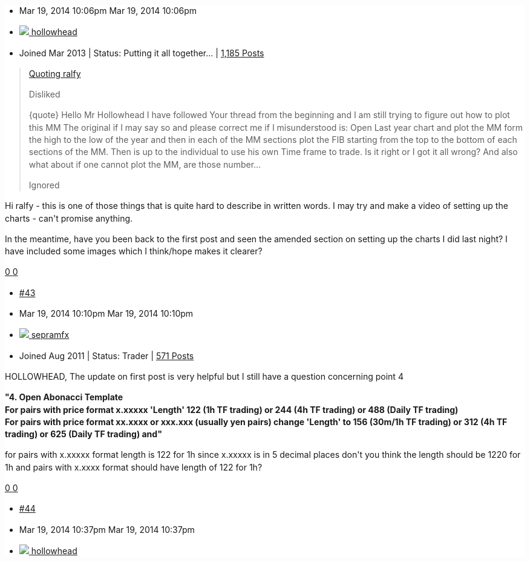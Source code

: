   * Mar 19, 2014 10:06pm  Mar 19, 2014 10:06pm 

  * [![](https://assets.faireconomy.media/nfs/customavatars/thumbs/medium/avatar328615_3.gif) hollowhead](hollowhead)

  * Joined Mar 2013 | Status: Putting it all together... | [1,185 Posts](/search?do=process&provider=Member&searchuser=328615)

> [Quoting ralfy](/thread/post/7350233#post7350233 "View Quoted Post")
> 
> Disliked
> 
> {quote} Hello Mr Hollowhead I have followed Your thread from the beginning and I am still trying to figure out how to plot this MM The original if I may say so and please correct me if I misunderstood is: Open Last year chart and plot the MM form the high to the low of the year and then in each of the MM sections plot the FIB starting from the top to the bottom of each sections of the MM. Then is up to the individual to use his own Time frame to trade. Is it right or I got it all wrong? And also what about if one cannot plot the MM, are those number...
> 
> Ignored

Hi ralfy - this is one of those things that is quite hard to describe in written words. I may try and make a video of setting up the charts - can't promise anything.  
  
In the meantime, have you been back to the first post and seen the amended section on setting up the charts I did last night? I have included some images which I think/hope makes it clearer? 

[0 ](javascript:void\(0\);) [0 ](javascript:void\(0\);)

  * [#43](/thread/post/7350298#post7350298 "Post Permalink")

  * Mar 19, 2014 10:10pm  Mar 19, 2014 10:10pm 

  * [![](https://assets.faireconomy.media/nfs/customavatars/thumbs/medium/avatar191687_1.gif) sepramfx](sepramfx)

  * Joined Aug 2011 | Status: Trader | [571 Posts](/search?do=process&provider=Member&searchuser=191687)

HOLLOWHEAD, The update on first post is very helpful but I still have a question concerning point 4  
  
**"4. Open Abonacci Template**  
**For pairs with price format x.xxxxx 'Length' 122 (1h TF trading) or 244 (4h TF trading) or 488 (Daily TF trading)**  
**For pairs with price format xx.xxxx or xxx.xxx (usually yen pairs) change 'Length' to 156 (30m/1h TF trading) or 312 (4h TF trading) or 625 (Daily TF trading) and"**  
  
for pairs with x.xxxxx format length is 122 for 1h since x.xxxxx is in 5 decimal places don't you think the length should be 1220 for 1h and pairs with x.xxxx format should have length of 122 for 1h? 

[0 ](javascript:void\(0\);) [0 ](javascript:void\(0\);)

  * [#44](/thread/post/7350359#post7350359 "Post Permalink")

  * Mar 19, 2014 10:37pm  Mar 19, 2014 10:37pm 

  * [![](https://assets.faireconomy.media/nfs/customavatars/thumbs/medium/avatar328615_3.gif) hollowhead](hollowhead)
